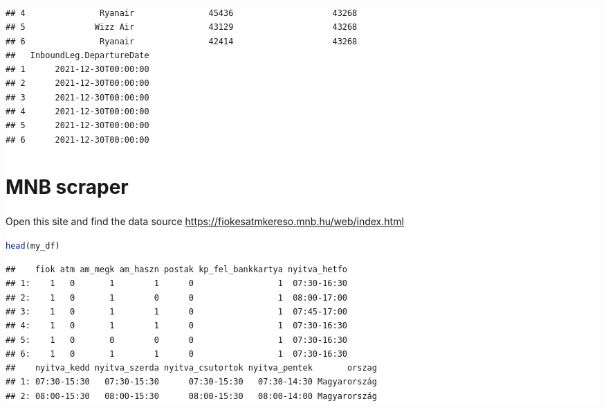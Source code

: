     ## 4               Ryanair               45436                    43268
    ## 5              Wizz Air               43129                    43268
    ## 6               Ryanair               42414                    43268
    ##   InboundLeg.DepartureDate
    ## 1      2021-12-30T00:00:00
    ## 2      2021-12-30T00:00:00
    ## 3      2021-12-30T00:00:00
    ## 4      2021-12-30T00:00:00
    ## 5      2021-12-30T00:00:00
    ## 6      2021-12-30T00:00:00

MNB scraper
===========

Open this site and find the data source <https://fiokesatmkereso.mnb.hu/web/index.html>

``` r
head(my_df)
```

    ##    fiok atm am_megk am_haszn postak kp_fel_bankkartya nyitva_hetfo
    ## 1:    1   0       1        1      0                 1  07:30-16:30
    ## 2:    1   0       1        0      0                 1  08:00-17:00
    ## 3:    1   0       1        1      0                 1  07:45-17:00
    ## 4:    1   0       1        1      0                 1  07:30-16:30
    ## 5:    1   0       0        0      0                 1  07:30-16:30
    ## 6:    1   0       1        1      0                 1  07:30-16:30
    ##    nyitva_kedd nyitva_szerda nyitva_csutortok nyitva_pentek       orszag
    ## 1: 07:30-15:30   07:30-15:30      07:30-15:30   07:30-14:30 Magyarország
    ## 2: 08:00-15:30   08:00-15:30      08:00-15:30   08:00-14:00 Magyarország